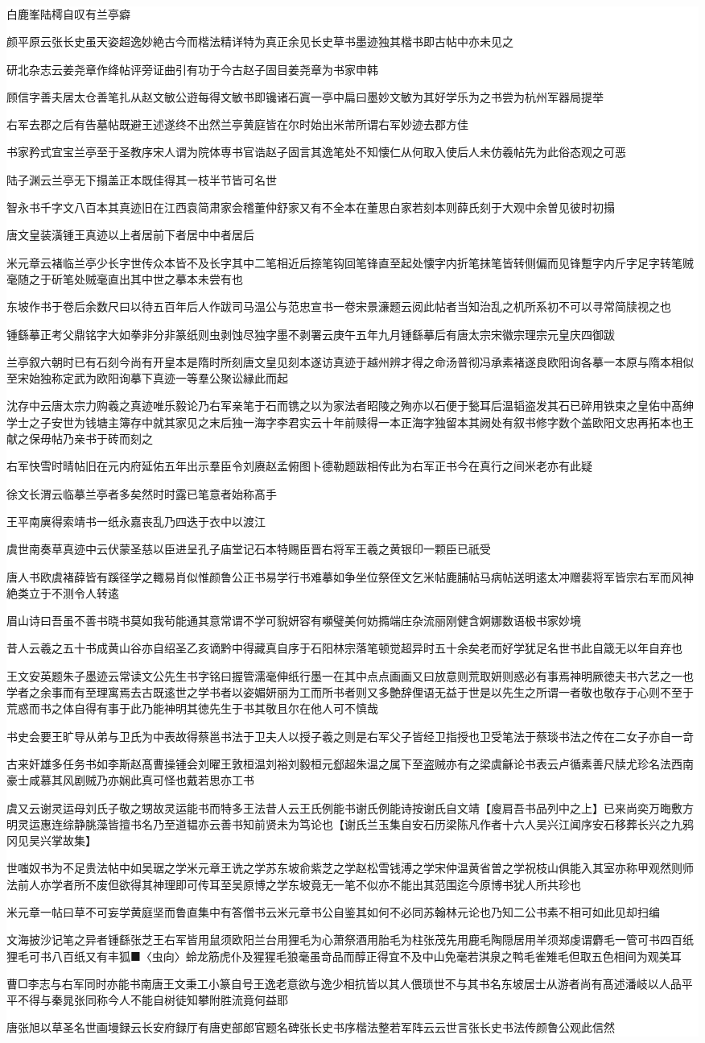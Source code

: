 白鹿峯陆樗自叹有兰亭癖  

颜平原云张长史虽天姿超逸妙絶古今而楷法精详特为真正余见长史草书墨迹独其楷书即古帖中亦未见之  

研北杂志云姜尧章作绛帖评旁证曲引有功于今古赵子固目姜尧章为书家申韩  

顾信字善夫居太仓善笔扎从赵文敏公逰每得文敏书即镵诸石寘一亭中扁曰墨妙文敏为其好学乐为之书尝为杭州军器局提举  

右军去郡之后有告墓帖既避王述遂终不出然兰亭黄庭皆在尔时始出米芾所谓右军妙迹去郡方佳  

书家矜式宜宝兰亭至于圣教序宋人谓为院体専书官诰赵子固言其逸笔处不知懐仁从何取入使后人未仿羲帖先为此俗态观之可恶  

陆子渊云兰亭无下搨盖正本既佳得其一枝半节皆可名世  

智永书千字文八百本其真迹旧在江西袁简肃家会稽董仲舒家又有不全本在董思白家若刻本则薛氏刻于大观中余曽见彼时初搨  

唐文皇装潢锺王真迹以上者居前下者居中中者居后  

米元章云褚临兰亭少长字世传众本皆不及长字其中二笔相近后捺笔钩回笔锋直至起处懐字内折笔抺笔皆转侧偏而见锋蹔字内斤字足字转笔贼毫随之于斫笔处贼毫直出其中世之摹本未尝有也  

东坡作书于卷后余数尺曰以待五百年后人作跋司马温公与范忠宣书一卷宋景濓题云阅此帖者当知治乱之机所系初不可以寻常简牍视之也  

锺繇摹正考父鼎铭字大如拳非分非篆纸则虫剥蚀尽独字墨不剥署云庚午五年九月锺繇摹后有唐太宗宋徽宗理宗元皇庆四御跋  

兰亭叙六朝时已有石刻今尚有开皇本是隋时所刻唐文皇见刻本遂访真迹于越州辨才得之命汤普彻冯承素褚遂良欧阳询各摹一本原与隋本相似至宋始独称定武为欧阳询摹下真迹一等羣公聚讼縁此而起  

沈存中云唐太宗力购羲之真迹唯乐毅论乃右军亲笔于石而镌之以为家法者昭陵之殉亦以石便于甃耳后温韬盗发其石已碎用铁束之皇佑中髙绅学士之子安世为钱塘主簿存中就其家见之末后独一海字李君实云十年前赎得一本正海字独留本其阙处有叙书修字数个盖欧阳文忠再拓本也王献之保毋帖乃亲书于砖而刻之  

右军快雪时晴帖旧在元内府延佑五年出示羣臣令刘赓赵孟俯图卜德勒题跋相传此为右军正书今在真行之间米老亦有此疑  

徐文长渭云临摹兰亭者多矣然时时露已笔意者始称髙手  

王平南廙得索靖书一纸永嘉丧乱乃四迭于衣中以渡江  

虞世南奏草真迹中云伏蒙圣慈以臣进呈孔子庙堂记石本特赐臣晋右将军王羲之黄银印一颗臣已祇受  

唐人书欧虞褚薛皆有蹊径学之輙易肖似惟颜鲁公正书易学行书难摹如争坐位祭侄文乞米帖鹿脯帖马病帖送明逺太冲赠裴将军皆宗右军而风神絶类立于不测令人转逺  

眉山诗曰吾虽不善书晓书莫如我茍能通其意常谓不学可貎妍容有嚬璧美何妨撱端庄杂流丽刚健含婀娜数语极书家妙境  

昔人云羲之五十书成黄山谷亦自绍圣乙亥谪黔中得藏真自序于石阳林宗落笔顿觉超异时五十余矣老而好学犹足名世书此自箴无以年自弃也  

王文安英题朱子墨迹云常读文公先生书字铭曰握管濡毫伸纸行墨一在其中点点画画又曰放意则荒取妍则惑必有事焉神明厥徳夫书六艺之一也学者之余事而有至理寓焉去古既逺世之学书者以姿媚妍丽为工而所书者则又多艶辞俚语无益于世是以先生之所谓一者敬也敬存于心则不至于荒惑而书之体自得有事于此乃能神明其徳先生于书其敬且尔在他人可不慎哉  

书史会要王旷导从弟与卫氏为中表故得蔡邕书法于卫夫人以授子羲之则是右军父子皆经卫指授也卫受笔法于蔡琰书法之传在二女子亦自一竒  

古来奸雄多任务书如李斯赵髙曹操锺会刘曜王敦桓温刘裕刘毅桓元郄超朱温之属下至盗贼亦有之梁虞龢论书表云卢循素善尺牍尤珍名法西南豪士咸慕其风剧贼乃亦娴此真可怪也戴若思亦工书  

虞又云谢灵运母刘氏子敬之甥故灵运能书而特多王法昔人云王氏例能书谢氏例能诗按谢氏自文靖【廋肩吾书品列中之上】已来尚奕万晦敷方明灵运惠连综静朓藻皆擅书名乃至道韫亦云善书知前贤未为笃论也【谢氏兰玉集自安石历梁陈凡作者十六人吴兴江闻序安石移葬长兴之九鸦冈见吴兴掌故集】  

世嗤奴书为不足贵法帖中如吴琚之学米元章王诜之学苏东坡俞紫芝之学赵松雪钱溥之学宋仲温黄省曽之学祝枝山俱能入其室亦称甲观然则师法前人亦学者所不废但欲得其神理即可传耳至吴原博之学东坡竟无一笔不似亦不能出其范围迄今原博书犹人所共珍也  

米元章一帖曰草不可妄学黄庭坚而鲁直集中有答僧书云米元章书公自鉴其如何不必同苏翰林元论也乃知二公书素不相可如此见却扫编  

文海披沙记笔之异者锺繇张芝王右军皆用鼠须欧阳兰台用狸毛为心萧祭酒用胎毛为柱张茂先用鹿毛陶隠居用羊须郑虔谓麝毛一管可书四百纸狸毛可书八百纸又有丰狐■〈虫向〉蛉龙筋虎仆及猩猩毛狼毫虽竒品而醇正得宜不及中山免毫若淇泉之鸭毛雀雉毛但取五色相间为观美耳  

曹□李志与右军同时亦能书南唐王文秉工小篆自号王逸老意欲与逸少相抗皆以其人偎琐世不与其书名东坡居士从游者尚有髙述潘岐以人品平平不得与秦晁张同称今人不能自树徒知攀附胜流竟何益耶  

唐张旭以草圣名世画墁録云长安府録厅有唐吏部郎官题名碑张长史书序楷法整若军阵云云世言张长史书法传颜鲁公观此信然  
